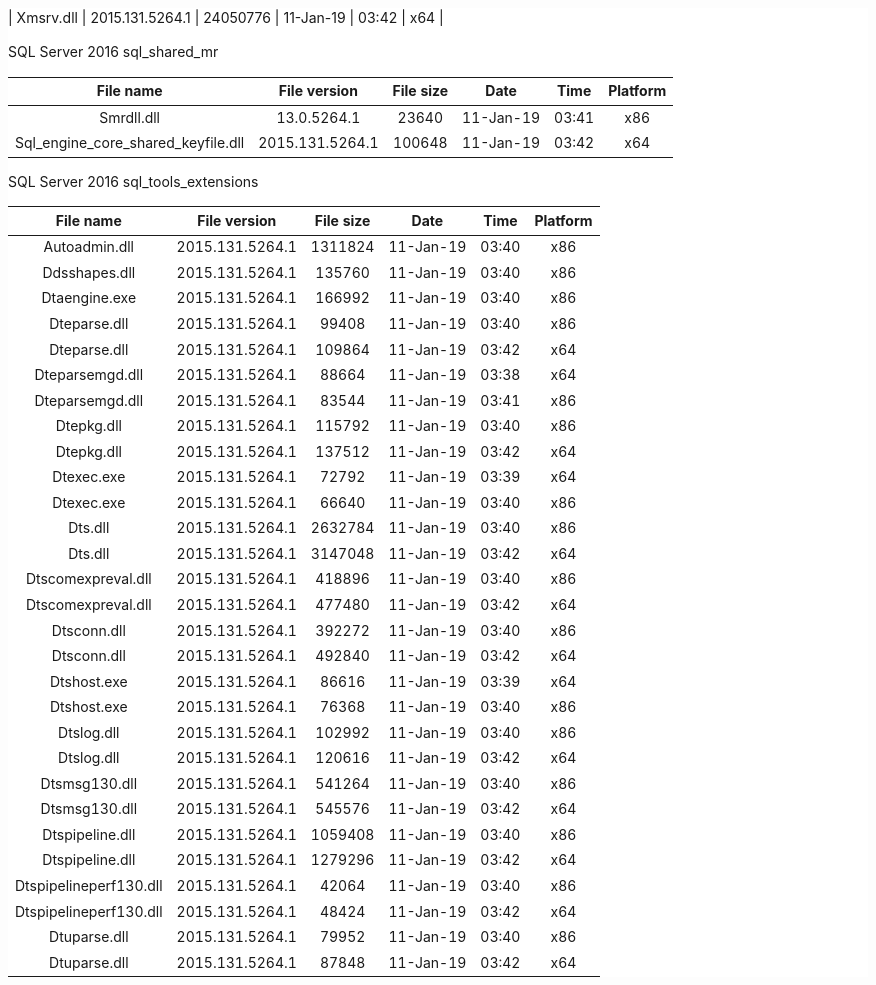 | Xmsrv.dll                                                 | 2015.131.5264.1 | 24050776  | 11-Jan-19 | 03:42 | x64      |

SQL Server 2016 sql_shared_mr

|              File name             |   File version  | File size |    Date   |  Time | Platform |
|:----------------------------------:|:---------------:|:---------:|:---------:|:-----:|:--------:|
| Smrdll.dll                         | 13.0.5264.1     | 23640     | 11-Jan-19 | 03:41 | x86      |
| Sql_engine_core_shared_keyfile.dll | 2015.131.5264.1 | 100648    | 11-Jan-19 | 03:42 | x64      |

SQL Server 2016 sql_tools_extensions

|                    File name                   |   File version  | File size |    Date   |  Time | Platform |
|:----------------------------------------------:|:---------------:|:---------:|:---------:|:-----:|:--------:|
| Autoadmin.dll                                  | 2015.131.5264.1 | 1311824   | 11-Jan-19 | 03:40 | x86      |
| Ddsshapes.dll                                  | 2015.131.5264.1 | 135760    | 11-Jan-19 | 03:40 | x86      |
| Dtaengine.exe                                  | 2015.131.5264.1 | 166992    | 11-Jan-19 | 03:40 | x86      |
| Dteparse.dll                                   | 2015.131.5264.1 | 99408     | 11-Jan-19 | 03:40 | x86      |
| Dteparse.dll                                   | 2015.131.5264.1 | 109864    | 11-Jan-19 | 03:42 | x64      |
| Dteparsemgd.dll                                | 2015.131.5264.1 | 88664     | 11-Jan-19 | 03:38 | x64      |
| Dteparsemgd.dll                                | 2015.131.5264.1 | 83544     | 11-Jan-19 | 03:41 | x86      |
| Dtepkg.dll                                     | 2015.131.5264.1 | 115792    | 11-Jan-19 | 03:40 | x86      |
| Dtepkg.dll                                     | 2015.131.5264.1 | 137512    | 11-Jan-19 | 03:42 | x64      |
| Dtexec.exe                                     | 2015.131.5264.1 | 72792     | 11-Jan-19 | 03:39 | x64      |
| Dtexec.exe                                     | 2015.131.5264.1 | 66640     | 11-Jan-19 | 03:40 | x86      |
| Dts.dll                                        | 2015.131.5264.1 | 2632784   | 11-Jan-19 | 03:40 | x86      |
| Dts.dll                                        | 2015.131.5264.1 | 3147048   | 11-Jan-19 | 03:42 | x64      |
| Dtscomexpreval.dll                             | 2015.131.5264.1 | 418896    | 11-Jan-19 | 03:40 | x86      |
| Dtscomexpreval.dll                             | 2015.131.5264.1 | 477480    | 11-Jan-19 | 03:42 | x64      |
| Dtsconn.dll                                    | 2015.131.5264.1 | 392272    | 11-Jan-19 | 03:40 | x86      |
| Dtsconn.dll                                    | 2015.131.5264.1 | 492840    | 11-Jan-19 | 03:42 | x64      |
| Dtshost.exe                                    | 2015.131.5264.1 | 86616     | 11-Jan-19 | 03:39 | x64      |
| Dtshost.exe                                    | 2015.131.5264.1 | 76368     | 11-Jan-19 | 03:40 | x86      |
| Dtslog.dll                                     | 2015.131.5264.1 | 102992    | 11-Jan-19 | 03:40 | x86      |
| Dtslog.dll                                     | 2015.131.5264.1 | 120616    | 11-Jan-19 | 03:42 | x64      |
| Dtsmsg130.dll                                  | 2015.131.5264.1 | 541264    | 11-Jan-19 | 03:40 | x86      |
| Dtsmsg130.dll                                  | 2015.131.5264.1 | 545576    | 11-Jan-19 | 03:42 | x64      |
| Dtspipeline.dll                                | 2015.131.5264.1 | 1059408   | 11-Jan-19 | 03:40 | x86      |
| Dtspipeline.dll                                | 2015.131.5264.1 | 1279296   | 11-Jan-19 | 03:42 | x64      |
| Dtspipelineperf130.dll                         | 2015.131.5264.1 | 42064     | 11-Jan-19 | 03:40 | x86      |
| Dtspipelineperf130.dll                         | 2015.131.5264.1 | 48424     | 11-Jan-19 | 03:42 | x64      |
| Dtuparse.dll                                   | 2015.131.5264.1 | 79952     | 11-Jan-19 | 03:40 | x86      |
| Dtuparse.dll                                   | 2015.131.5264.1 | 87848     | 11-Jan-19 | 03:42 | x64      |